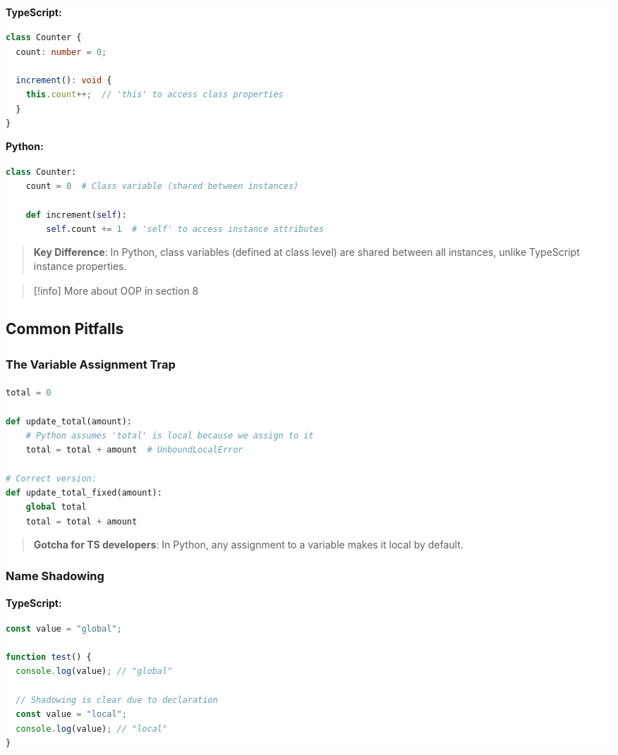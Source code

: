 **TypeScript:**

```typescript
class Counter {
  count: number = 0;
  
  increment(): void {
    this.count++;  // 'this' to access class properties
  }
}
```

**Python:**

```python
class Counter:
    count = 0  # Class variable (shared between instances)
    
    def increment(self):
        self.count += 1  # 'self' to access instance attributes
```

> **Key Difference**: In Python, class variables (defined at class level) are shared between all instances, unlike TypeScript instance properties.

> [!info] More about OOP in section 8

## Common Pitfalls

### The Variable Assignment Trap

```python
total = 0

def update_total(amount):
    # Python assumes 'total' is local because we assign to it
    total = total + amount  # UnboundLocalError
    
# Correct version:
def update_total_fixed(amount):
    global total
    total = total + amount
```

> **Gotcha for TS developers**: In Python, any assignment to a variable makes it local by default.

### Name Shadowing

**TypeScript:**

```typescript
const value = "global";

function test() {
  console.log(value); // "global"
  
  // Shadowing is clear due to declaration
  const value = "local";
  console.log(value); // "local"
}
```
